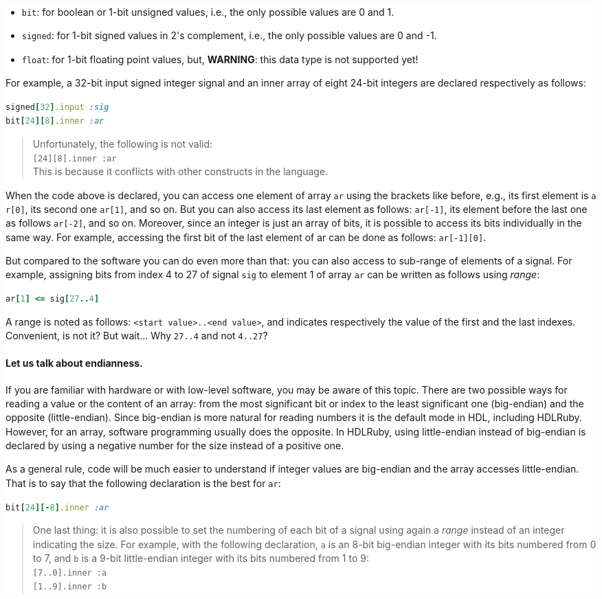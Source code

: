  * `bit`: for boolean or 1-bit unsigned values, i.e., the only possible values are 0 and 1.

 * `signed`: for 1-bit signed values in 2's complement, i.e., the only possible values are 0 and -1.

 * `float`: for 1-bit floating point values, but, __WARNING__: this data type is not supported yet!

For example, a 32-bit input signed integer signal and an inner array of eight 24-bit integers are declared respectively as follows:

```ruby
signed[32].input :sig
bit[24][8].inner :ar
```

> Unfortunately, the following is not valid:  
  `[24][8].inner :ar`  
  This is because it conflicts with other constructs in the language. 

When the code above is declared, you can access one element of array `ar` using the brackets like before, e.g., its first element is `ar[0]`, its second one `ar[1]`, and so on. But you can also access its last element as follows: `ar[-1]`, its element before the last one as follows `ar[-2]`, and so on. Moreover, since an integer is just an array of bits, it is possible to access its bits individually in the same way. For example, accessing the first bit of the last element of ar can be done as follows: `ar[-1][0]`.

But compared to the software you can do even more than that: you can also access to sub-range of elements of a signal. For example, assigning bits from index 4 to 27 of signal `sig` to element 1 of array `ar` can be written as follows using *range*:

```ruby
ar[1] <= sig[27..4]
```

A range is noted as follows: `<start value>..<end value>`, and indicates respectively the value of the first and the last indexes. Convenient, is not it? But wait... Why `27..4` and not `4..27`?

#### Let us talk about endianness.

If you are familiar with hardware or with low-level software, you may be aware of this topic. There are two possible ways for reading a value or the content of an array: from the most significant bit or index to the least significant one (big-endian) and the opposite (little-endian). Since big-endian is more natural for reading numbers it is the default mode in HDL, including HDLRuby. However, for an array, software programming usually does the opposite. In HDLRuby, using little-endian instead of big-endian is declared by using a negative number for the size instead of a positive one.

As a general rule, code will be much easier to understand if integer values are big-endian and the array accesses little-endian. That is to say that the following declaration is the best for `ar`:

```ruby
bit[24][-8].inner :ar
```

> One last thing: it is also possible to set the numbering of each bit of a signal using again a *range* instead of an integer indicating the size. For example, with the following declaration, `a` is an 8-bit big-endian integer with its bits numbered from 0 to 7, and `b` is a 9-bit little-endian integer with its bits numbered from 1 to 9:  
  `[7..0].inner :a`  
  `[1..9].inner :b`
